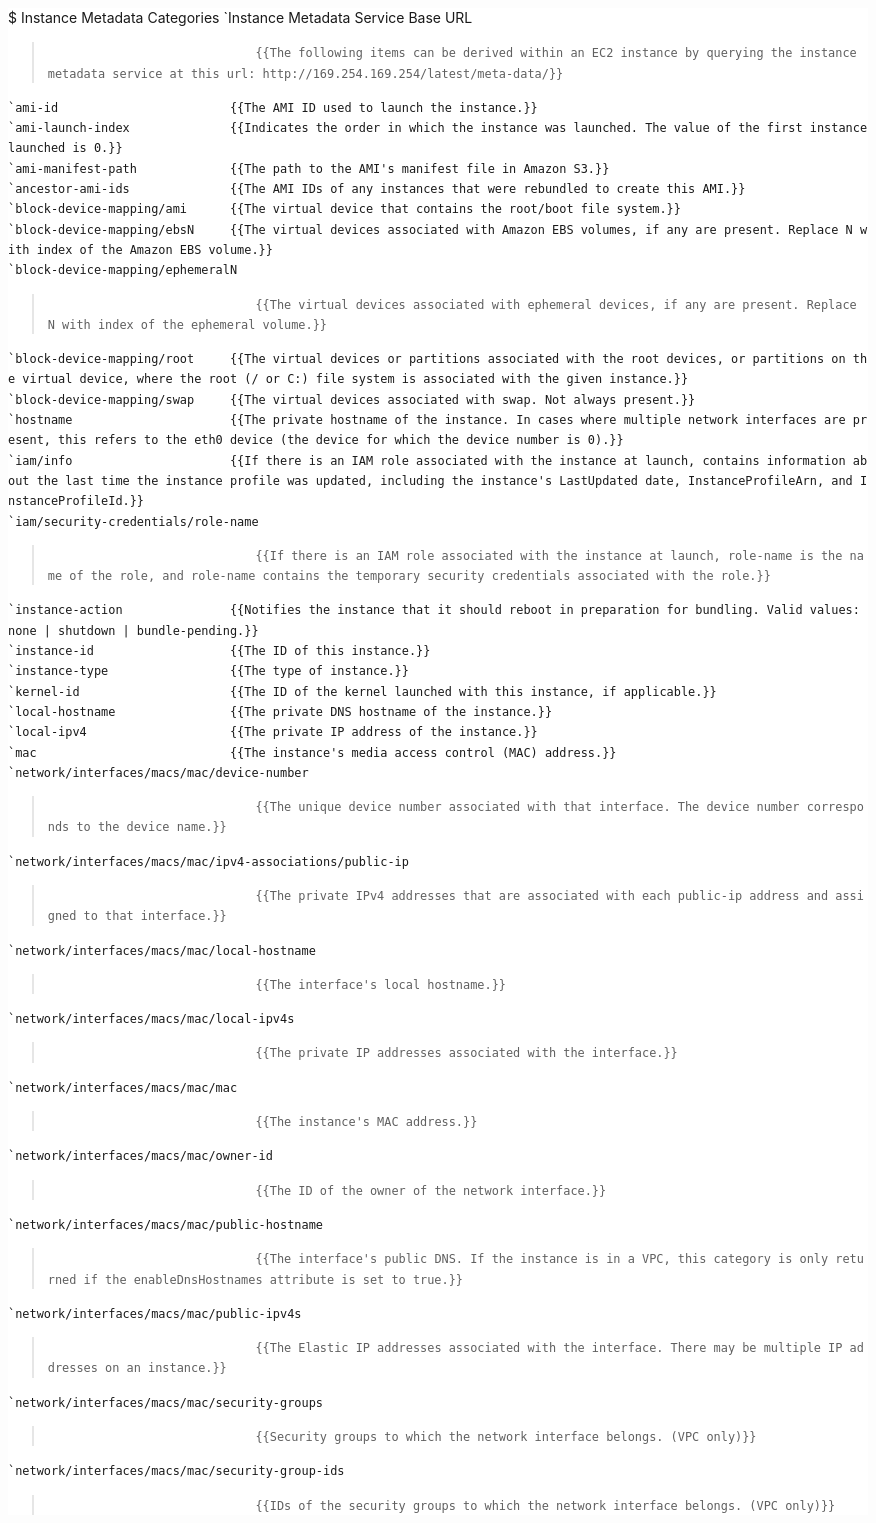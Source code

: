 $ Instance Metadata Categories
    `Instance Metadata Service Base URL
>                                  {{The following items can be derived within an EC2 instance by querying the instance metadata service at this url: http://169.254.169.254/latest/meta-data/}} 
    `ami-id                        {{The AMI ID used to launch the instance.}} 
    `ami-launch-index              {{Indicates the order in which the instance was launched. The value of the first instance launched is 0.}} 
    `ami-manifest-path             {{The path to the AMI's manifest file in Amazon S3.}} 
    `ancestor-ami-ids              {{The AMI IDs of any instances that were rebundled to create this AMI.}} 
    `block-device-mapping/ami      {{The virtual device that contains the root/boot file system.}} 
    `block-device-mapping/ebsN     {{The virtual devices associated with Amazon EBS volumes, if any are present. Replace N with index of the Amazon EBS volume.}} 
    `block-device-mapping/ephemeralN
>                                  {{The virtual devices associated with ephemeral devices, if any are present. Replace N with index of the ephemeral volume.}} 
    `block-device-mapping/root     {{The virtual devices or partitions associated with the root devices, or partitions on the virtual device, where the root (/ or C:) file system is associated with the given instance.}} 
    `block-device-mapping/swap     {{The virtual devices associated with swap. Not always present.}} 
    `hostname                      {{The private hostname of the instance. In cases where multiple network interfaces are present, this refers to the eth0 device (the device for which the device number is 0).}} 
    `iam/info                      {{If there is an IAM role associated with the instance at launch, contains information about the last time the instance profile was updated, including the instance's LastUpdated date, InstanceProfileArn, and InstanceProfileId.}} 
    `iam/security-credentials/role-name
>                                  {{If there is an IAM role associated with the instance at launch, role-name is the name of the role, and role-name contains the temporary security credentials associated with the role.}} 
    `instance-action               {{Notifies the instance that it should reboot in preparation for bundling. Valid values: none | shutdown | bundle-pending.}} 
    `instance-id                   {{The ID of this instance.}} 
    `instance-type                 {{The type of instance.}} 
    `kernel-id                     {{The ID of the kernel launched with this instance, if applicable.}} 
    `local-hostname                {{The private DNS hostname of the instance.}} 
    `local-ipv4                    {{The private IP address of the instance.}} 
    `mac                           {{The instance's media access control (MAC) address.}} 
    `network/interfaces/macs/mac/device-number
>                                  {{The unique device number associated with that interface. The device number corresponds to the device name.}} 
    `network/interfaces/macs/mac/ipv4-associations/public-ip
>                                  {{The private IPv4 addresses that are associated with each public-ip address and assigned to that interface.}} 
    `network/interfaces/macs/mac/local-hostname
>                                  {{The interface's local hostname.}} 
    `network/interfaces/macs/mac/local-ipv4s
>                                  {{The private IP addresses associated with the interface.}} 
    `network/interfaces/macs/mac/mac
>                                  {{The instance's MAC address.}} 
    `network/interfaces/macs/mac/owner-id
>                                  {{The ID of the owner of the network interface.}} 
    `network/interfaces/macs/mac/public-hostname
>                                  {{The interface's public DNS. If the instance is in a VPC, this category is only returned if the enableDnsHostnames attribute is set to true.}} 
    `network/interfaces/macs/mac/public-ipv4s
>                                  {{The Elastic IP addresses associated with the interface. There may be multiple IP addresses on an instance.}} 
    `network/interfaces/macs/mac/security-groups
>                                  {{Security groups to which the network interface belongs. (VPC only)}} 
    `network/interfaces/macs/mac/security-group-ids
>                                  {{IDs of the security groups to which the network interface belongs. (VPC only)}} 
